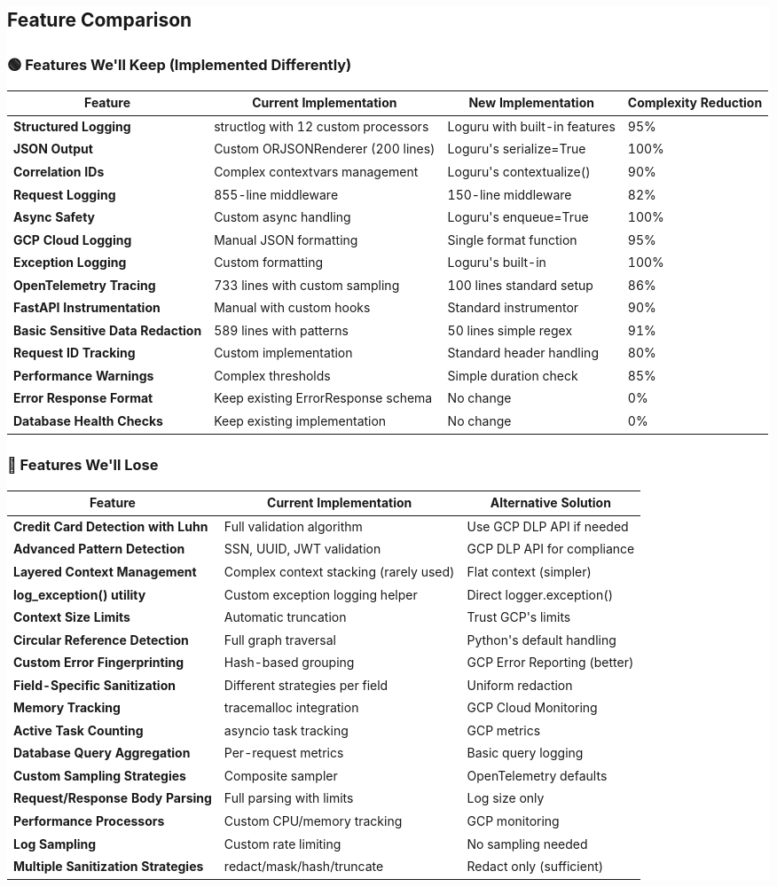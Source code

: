 ## Feature Comparison

### 🟢 Features We'll Keep (Implemented Differently)

| Feature | Current Implementation | New Implementation | Complexity Reduction |
|---------|----------------------|-------------------|---------------------|
| **Structured Logging** | structlog with 12 custom processors | Loguru with built-in features | 95% |
| **JSON Output** | Custom ORJSONRenderer (200 lines) | Loguru's serialize=True | 100% |
| **Correlation IDs** | Complex contextvars management | Loguru's contextualize() | 90% |
| **Request Logging** | 855-line middleware | 150-line middleware | 82% |
| **Async Safety** | Custom async handling | Loguru's enqueue=True | 100% |
| **GCP Cloud Logging** | Manual JSON formatting | Single format function | 95% |
| **Exception Logging** | Custom formatting | Loguru's built-in | 100% |
| **OpenTelemetry Tracing** | 733 lines with custom sampling | 100 lines standard setup | 86% |
| **FastAPI Instrumentation** | Manual with custom hooks | Standard instrumentor | 90% |
| **Basic Sensitive Data Redaction** | 589 lines with patterns | 50 lines simple regex | 91% |
| **Request ID Tracking** | Custom implementation | Standard header handling | 80% |
| **Performance Warnings** | Complex thresholds | Simple duration check | 85% |
| **Error Response Format** | Keep existing ErrorResponse schema | No change | 0% |
| **Database Health Checks** | Keep existing implementation | No change | 0% |

### 🔴 Features We'll Lose

| Feature | Current Implementation | Alternative Solution |
|---------|----------------------|-------------------|
| **Credit Card Detection with Luhn** | Full validation algorithm | Use GCP DLP API if needed |
| **Advanced Pattern Detection** | SSN, UUID, JWT validation | GCP DLP API for compliance |
| **Layered Context Management** | Complex context stacking (rarely used) | Flat context (simpler) |
| **log_exception() utility** | Custom exception logging helper | Direct logger.exception() |
| **Context Size Limits** | Automatic truncation | Trust GCP's limits |
| **Circular Reference Detection** | Full graph traversal | Python's default handling |
| **Custom Error Fingerprinting** | Hash-based grouping | GCP Error Reporting (better) |
| **Field-Specific Sanitization** | Different strategies per field | Uniform redaction |
| **Memory Tracking** | tracemalloc integration | GCP Cloud Monitoring |
| **Active Task Counting** | asyncio task tracking | GCP metrics |
| **Database Query Aggregation** | Per-request metrics | Basic query logging |
| **Custom Sampling Strategies** | Composite sampler | OpenTelemetry defaults |
| **Request/Response Body Parsing** | Full parsing with limits | Log size only |
| **Performance Processors** | Custom CPU/memory tracking | GCP monitoring |
| **Log Sampling** | Custom rate limiting | No sampling needed |
| **Multiple Sanitization Strategies** | redact/mask/hash/truncate | Redact only (sufficient) |
